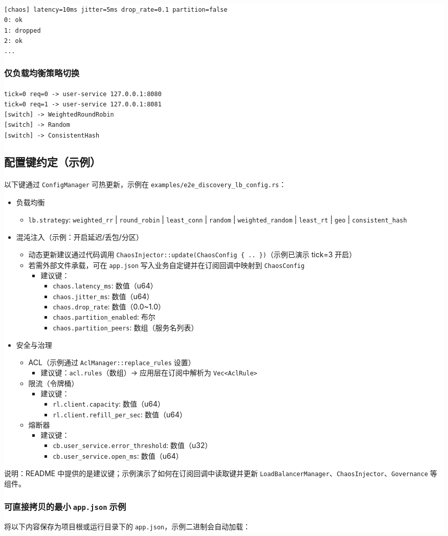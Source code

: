 ```text
[chaos] latency=10ms jitter=5ms drop_rate=0.1 partition=false
0: ok
1: dropped
2: ok
...
```

### 仅负载均衡策略切换

```text
tick=0 req=0 -> user-service 127.0.0.1:8080
tick=0 req=1 -> user-service 127.0.0.1:8081
[switch] -> WeightedRoundRobin
[switch] -> Random
[switch] -> ConsistentHash
```

## 配置键约定（示例）

以下键通过 `ConfigManager` 可热更新，示例在 `examples/e2e_discovery_lb_config.rs`：

- 负载均衡
  - `lb.strategy`: `weighted_rr` | `round_robin` | `least_conn` | `random` | `weighted_random` | `least_rt` | `geo` | `consistent_hash`

- 混沌注入（示例：开启延迟/丢包/分区）
  - 动态更新建议通过代码调用 `ChaosInjector::update(ChaosConfig { .. })`（示例已演示 tick=3 开启）
  - 若需外部文件承载，可在 `app.json` 写入业务自定键并在订阅回调中映射到 `ChaosConfig`
    - 建议键：
      - `chaos.latency_ms`: 数值（u64）
      - `chaos.jitter_ms`: 数值（u64）
      - `chaos.drop_rate`: 数值（0.0~1.0）
      - `chaos.partition_enabled`: 布尔
      - `chaos.partition_peers`: 数组（服务名列表）

- 安全与治理
  - ACL（示例通过 `AclManager::replace_rules` 设置）
    - 建议键：`acl.rules`（数组）→ 应用层在订阅中解析为 `Vec<AclRule>`
  - 限流（令牌桶）
    - 建议键：
      - `rl.client.capacity`: 数值（u64）
      - `rl.client.refill_per_sec`: 数值（u64）
  - 熔断器
    - 建议键：
      - `cb.user_service.error_threshold`: 数值（u32）
      - `cb.user_service.open_ms`: 数值（u64）

说明：README 中提供的是建议键；示例演示了如何在订阅回调中读取键并更新 `LoadBalancerManager`、`ChaosInjector`、`Governance` 等组件。

### 可直接拷贝的最小 `app.json` 示例

将以下内容保存为项目根或运行目录下的 `app.json`，示例二进制会自动加载：
